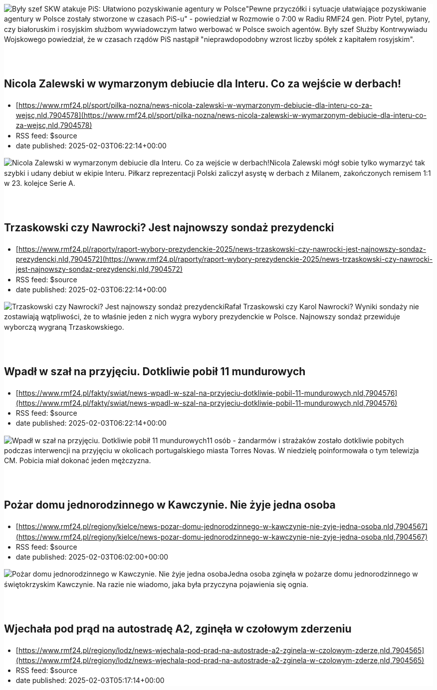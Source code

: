 <p><a href="https://www.rmf24.pl/tylko-w-rmf24/rozmowa-o-7/news-byly-szef-skw-atakuje-pis-ulatwiono-pozyskiwanie-agentury-w-,nId,7904467"><img src="https://interia-s.pluscdn.pl/byly-szef-skw-atakuje-pis-ulatwiono-pozyskiwanie-agentury-w/000KJDCJ8Q38WXVM-C307.jpg" alt="Były szef SKW atakuje PiS: Ułatwiono pozyskiwanie agentury w Polsce" align="left" /></a>&quot;Pewne przyczółki i sytuacje ułatwiające pozyskiwanie agentury w Polsce zostały stworzone w czasach PiS-u&quot; - powiedział w Rozmowie o 7:00 w Radiu RMF24 gen. Piotr Pytel, pytany, czy białoruskim i rosyjskim służbom wywiadowczym łatwo werbować w Polsce swoich agentów. Były szef Służby Kontrwywiadu Wojskowego powiedział, że w czasach rządów PiS nastąpił &quot;nieprawdopodobny wzrost liczby spółek z kapitałem rosyjskim&quot;.</p><br clear="all" />

## Nicola Zalewski w wymarzonym debiucie dla Interu. Co za wejście w derbach!
 - [https://www.rmf24.pl/sport/pilka-nozna/news-nicola-zalewski-w-wymarzonym-debiucie-dla-interu-co-za-wejsc,nId,7904578](https://www.rmf24.pl/sport/pilka-nozna/news-nicola-zalewski-w-wymarzonym-debiucie-dla-interu-co-za-wejsc,nId,7904578)
 - RSS feed: $source
 - date published: 2025-02-03T06:22:14+00:00

<p><a href="https://www.rmf24.pl/sport/pilka-nozna/news-nicola-zalewski-w-wymarzonym-debiucie-dla-interu-co-za-wejsc,nId,7904578"><img src="https://interia-s.pluscdn.pl/nicola-zalewski-w-wymarzonym-debiucie-dla-interu-co-za-wejsc/000KJD9TM2ESUW08-C307.jpg" alt="Nicola Zalewski w wymarzonym debiucie dla Interu. Co za wejście w derbach!" align="left" /></a>Nicola Zalewski mógł sobie tylko wymarzyć tak szybki i udany debiut w ekipie Interu. Piłkarz reprezentacji Polski zaliczył asystę w derbach z Milanem, zakończonych remisem 1:1 w 23. kolejce Serie A.</p><br clear="all" />

## Trzaskowski czy Nawrocki? Jest najnowszy sondaż prezydencki
 - [https://www.rmf24.pl/raporty/raport-wybory-prezydenckie-2025/news-trzaskowski-czy-nawrocki-jest-najnowszy-sondaz-prezydencki,nId,7904572](https://www.rmf24.pl/raporty/raport-wybory-prezydenckie-2025/news-trzaskowski-czy-nawrocki-jest-najnowszy-sondaz-prezydencki,nId,7904572)
 - RSS feed: $source
 - date published: 2025-02-03T06:22:14+00:00

<p><a href="https://www.rmf24.pl/raporty/raport-wybory-prezydenckie-2025/news-trzaskowski-czy-nawrocki-jest-najnowszy-sondaz-prezydencki,nId,7904572"><img src="https://interia-s.pluscdn.pl/trzaskowski-czy-nawrocki-jest-najnowszy-sondaz-prezydencki/000KJD8SYFBCOIGS-C307.jpg" alt="Trzaskowski czy Nawrocki? Jest najnowszy sondaż prezydencki" align="left" /></a>Rafał Trzaskowski czy Karol Nawrocki? Wyniki sondaży nie zostawiają wątpliwości, że to właśnie jeden z nich wygra wybory prezydenckie w Polsce. Najnowszy sondaż przewiduje wyborczą wygraną Trzaskowskiego.</p><br clear="all" />

## Wpadł w szał na przyjęciu. Dotkliwie pobił 11 mundurowych
 - [https://www.rmf24.pl/fakty/swiat/news-wpadl-w-szal-na-przyjeciu-dotkliwie-pobil-11-mundurowych,nId,7904576](https://www.rmf24.pl/fakty/swiat/news-wpadl-w-szal-na-przyjeciu-dotkliwie-pobil-11-mundurowych,nId,7904576)
 - RSS feed: $source
 - date published: 2025-02-03T06:22:14+00:00

<p><a href="https://www.rmf24.pl/fakty/swiat/news-wpadl-w-szal-na-przyjeciu-dotkliwie-pobil-11-mundurowych,nId,7904576"><img src="https://interia-s.pluscdn.pl/wpadl-w-szal-na-przyjeciu-dotkliwie-pobil-11-mundurowych/000KJD99DWHP5LK0-C307.jpg" alt="Wpadł w szał na przyjęciu. Dotkliwie pobił 11 mundurowych" align="left" /></a>11 osób - żandarmów i strażaków zostało dotkliwie pobitych podczas interwencji na przyjęciu w okolicach portugalskiego miasta Torres Novas. W niedzielę poinformowała o tym telewizja CM. Pobicia miał dokonać jeden mężczyzna.</p><br clear="all" />

## Pożar domu jednorodzinnego w Kawczynie. Nie żyje jedna osoba
 - [https://www.rmf24.pl/regiony/kielce/news-pozar-domu-jednorodzinnego-w-kawczynie-nie-zyje-jedna-osoba,nId,7904567](https://www.rmf24.pl/regiony/kielce/news-pozar-domu-jednorodzinnego-w-kawczynie-nie-zyje-jedna-osoba,nId,7904567)
 - RSS feed: $source
 - date published: 2025-02-03T06:02:00+00:00

<p><a href="https://www.rmf24.pl/regiony/kielce/news-pozar-domu-jednorodzinnego-w-kawczynie-nie-zyje-jedna-osoba,nId,7904567"><img src="https://interia-s.pluscdn.pl/pozar-domu-jednorodzinnego-w-kawczynie-nie-zyje-jedna-osoba/000KJD7M1ODT2RRH-C307.jpg" alt="Pożar domu jednorodzinnego w Kawczynie. Nie żyje jedna osoba" align="left" /></a>Jedna osoba zginęła w pożarze domu jednorodzinnego w świętokrzyskim Kawczynie. Na razie nie wiadomo, jaka była przyczyna pojawienia się ognia.</p><br clear="all" />

## Wjechała pod prąd na autostradę A2, zginęła w czołowym zderzeniu
 - [https://www.rmf24.pl/regiony/lodz/news-wjechala-pod-prad-na-autostrade-a2-zginela-w-czolowym-zderze,nId,7904565](https://www.rmf24.pl/regiony/lodz/news-wjechala-pod-prad-na-autostrade-a2-zginela-w-czolowym-zderze,nId,7904565)
 - RSS feed: $source
 - date published: 2025-02-03T05:17:14+00:00
